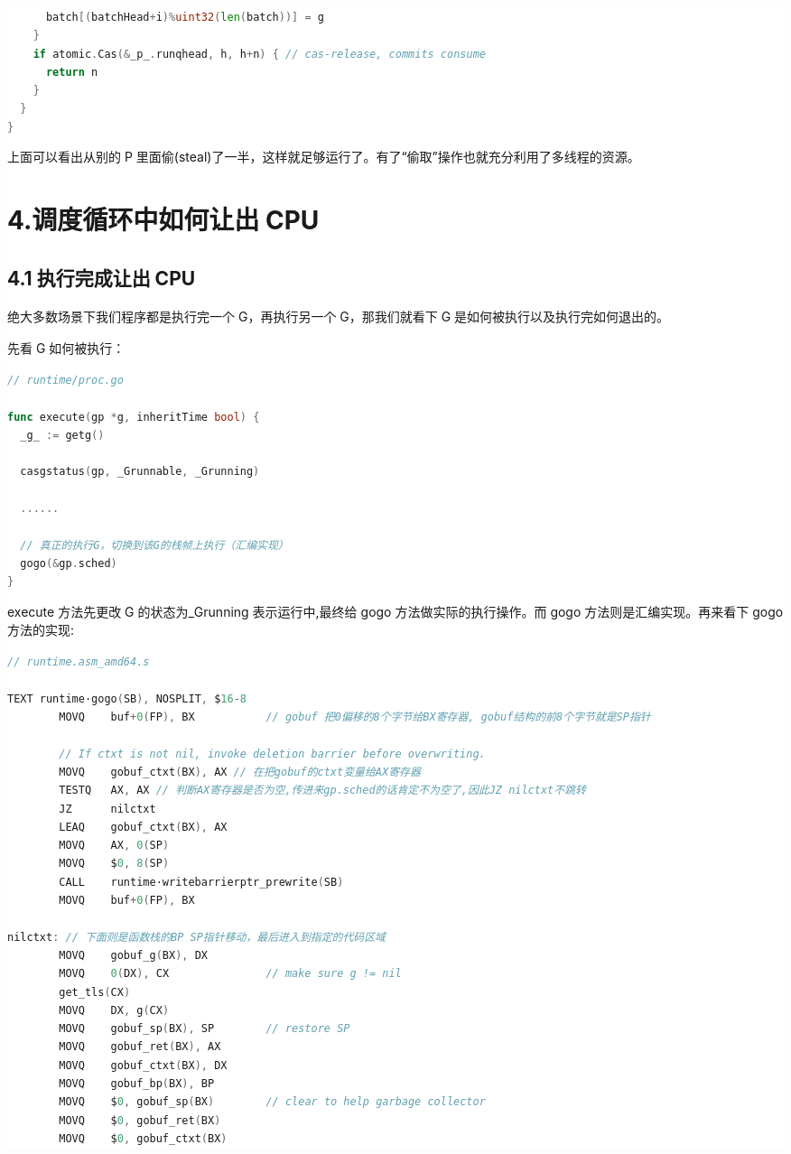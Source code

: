 ```go
      batch[(batchHead+i)%uint32(len(batch))] = g
    }
    if atomic.Cas(&_p_.runqhead, h, h+n) { // cas-release, commits consume
      return n
    }
  }
}

```
上面可以看出从别的 P 里面偷(steal)了一半，这样就足够运行了。有了“偷取”操作也就充分利用了多线程的资源。

# 4.调度循环中如何让出 CPU

## 4.1 执行完成让出 CPU

绝大多数场景下我们程序都是执行完一个 G，再执行另一个 G，那我们就看下 G 是如何被执行以及执行完如何退出的。

先看 G 如何被执行：

```go
// runtime/proc.go

func execute(gp *g, inheritTime bool) {
  _g_ := getg()

  casgstatus(gp, _Grunnable, _Grunning)
  
  ......

  // 真正的执行G，切换到该G的栈帧上执行（汇编实现）
  gogo(&gp.sched)
}

```
execute 方法先更改 G 的状态为_Grunning 表示运行中,最终给 gogo 方法做实际的执行操作。而 gogo 方法则是汇编实现。再来看下 gogo 方法的实现:

```go
// runtime.asm_amd64.s

TEXT runtime·gogo(SB), NOSPLIT, $16-8
        MOVQ    buf+0(FP), BX           // gobuf 把0偏移的8个字节给BX寄存器, gobuf结构的前8个字节就是SP指针

        // If ctxt is not nil, invoke deletion barrier before overwriting.
        MOVQ    gobuf_ctxt(BX), AX // 在把gobuf的ctxt变量给AX寄存器
        TESTQ   AX, AX // 判断AX寄存器是否为空,传进来gp.sched的话肯定不为空了,因此JZ nilctxt不跳转
        JZ      nilctxt
        LEAQ    gobuf_ctxt(BX), AX
        MOVQ    AX, 0(SP)
        MOVQ    $0, 8(SP)
        CALL    runtime·writebarrierptr_prewrite(SB)
        MOVQ    buf+0(FP), BX

nilctxt: // 下面则是函数栈的BP SP指针移动，最后进入到指定的代码区域
        MOVQ    gobuf_g(BX), DX
        MOVQ    0(DX), CX               // make sure g != nil
        get_tls(CX)
        MOVQ    DX, g(CX)
        MOVQ    gobuf_sp(BX), SP        // restore SP
        MOVQ    gobuf_ret(BX), AX 
        MOVQ    gobuf_ctxt(BX), DX
        MOVQ    gobuf_bp(BX), BP
        MOVQ    $0, gobuf_sp(BX)        // clear to help garbage collector
        MOVQ    $0, gobuf_ret(BX) 
        MOVQ    $0, gobuf_ctxt(BX)
```